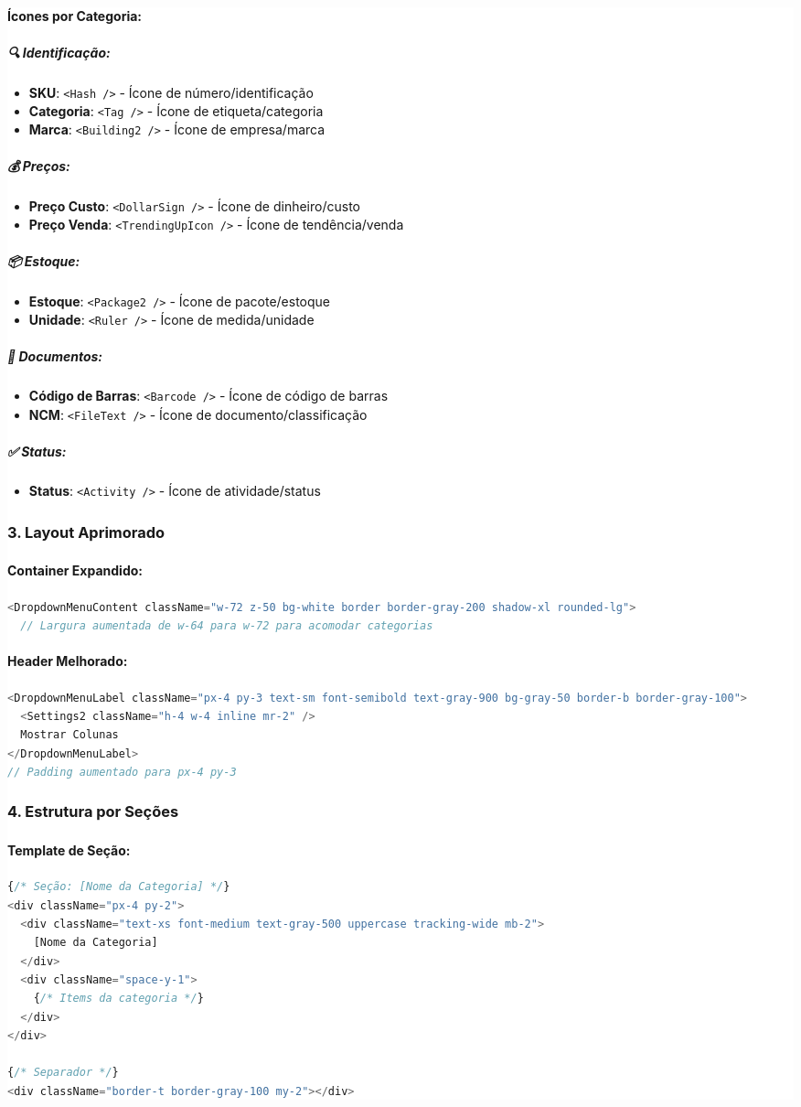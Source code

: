 #### **Ícones por Categoria:**

##### **🔍 Identificação:**
- **SKU**: `<Hash />` - Ícone de número/identificação
- **Categoria**: `<Tag />` - Ícone de etiqueta/categoria
- **Marca**: `<Building2 />` - Ícone de empresa/marca

##### **💰 Preços:**
- **Preço Custo**: `<DollarSign />` - Ícone de dinheiro/custo
- **Preço Venda**: `<TrendingUpIcon />` - Ícone de tendência/venda

##### **📦 Estoque:**
- **Estoque**: `<Package2 />` - Ícone de pacote/estoque
- **Unidade**: `<Ruler />` - Ícone de medida/unidade

##### **📄 Documentos:**
- **Código de Barras**: `<Barcode />` - Ícone de código de barras
- **NCM**: `<FileText />` - Ícone de documento/classificação

##### **✅ Status:**
- **Status**: `<Activity />` - Ícone de atividade/status

### **3. Layout Aprimorado**

#### **Container Expandido:**
```typescript
<DropdownMenuContent className="w-72 z-50 bg-white border border-gray-200 shadow-xl rounded-lg">
  // Largura aumentada de w-64 para w-72 para acomodar categorias
```

#### **Header Melhorado:**
```typescript
<DropdownMenuLabel className="px-4 py-3 text-sm font-semibold text-gray-900 bg-gray-50 border-b border-gray-100">
  <Settings2 className="h-4 w-4 inline mr-2" />
  Mostrar Colunas
</DropdownMenuLabel>
// Padding aumentado para px-4 py-3
```

### **4. Estrutura por Seções**

#### **Template de Seção:**
```typescript
{/* Seção: [Nome da Categoria] */}
<div className="px-4 py-2">
  <div className="text-xs font-medium text-gray-500 uppercase tracking-wide mb-2">
    [Nome da Categoria]
  </div>
  <div className="space-y-1">
    {/* Items da categoria */}
  </div>
</div>

{/* Separador */}
<div className="border-t border-gray-100 my-2"></div>
```
